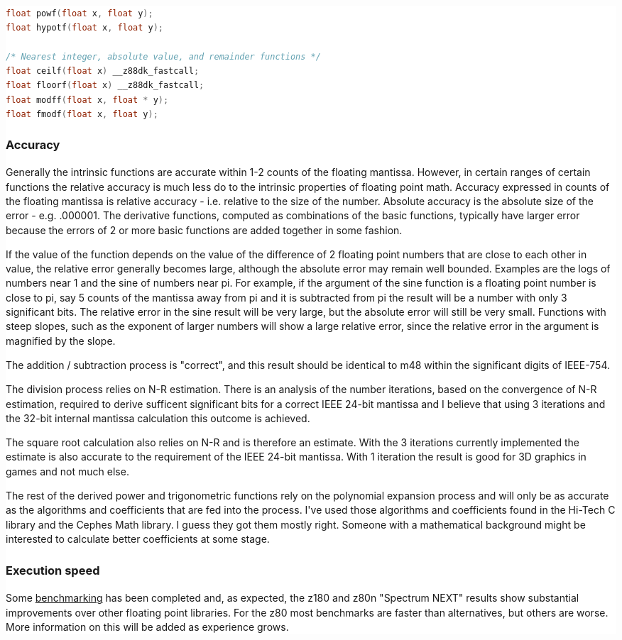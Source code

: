 ```c
float powf(float x, float y);
float hypotf(float x, float y);

/* Nearest integer, absolute value, and remainder functions */
float ceilf(float x) __z88dk_fastcall;
float floorf(float x) __z88dk_fastcall;
float modff(float x, float * y);
float fmodf(float x, float y);
```
### Accuracy

Generally the intrinsic functions are accurate within 1-2 counts of the floating mantissa. However, in certain ranges of certain functions the relative accuracy is much less do to the intrinsic properties of floating point math. Accuracy expressed in counts of the floating mantissa is relative accuracy - i.e. relative to the size of the number. Absolute accuracy is the absolute size of the error - e.g. .000001. The derivative functions, computed as combinations of the basic functions, typically have larger error because the errors of 2 or more basic functions are added together in some fashion.

If the value of the function depends on the value of the difference of 2 floating point numbers that are close to each other in value, the relative error generally becomes large, although the absolute error may remain well bounded. Examples are the logs of numbers near 1 and the sine of numbers near pi. For example, if the argument of the sine function is a floating point number is close to pi, say 5 counts of the mantissa away from pi and it is subtracted from pi the result will be a number with only 3 significant bits. The relative error in the sine result will be very large, but the absolute error will still be very small. Functions with steep slopes, such as the exponent of larger numbers will show a large relative error, since the relative error in the argument is magnified by the slope.

The addition / subtraction process is "correct", and this result should be identical to m48 within the significant digits of IEEE-754.

The division process relies on N-R estimation. There is an analysis of the number iterations, based on the convergence of N-R estimation, required to derive sufficent significant bits for a correct IEEE 24-bit mantissa and I believe that using 3 iterations and the 32-bit internal mantissa calculation this outcome is achieved.

The square root calculation also relies on N-R and is therefore an estimate. With the 3 iterations currently implemented the estimate is also accurate to the requirement of the IEEE 24-bit mantissa. With 1 iteration the result is good for 3D graphics in games and not much else.

The rest of the derived power and trigonometric functions rely on the polynomial expansion process and will only be as accurate as the algorithms and coefficients that are fed into the process. I've used those algorithms and coefficients found in the Hi-Tech C library and the Cephes Math library. I guess they got them mostly right. Someone with a mathematical background might be interested to calculate better coefficients at some stage.

### Execution speed

Some [benchmarking](https://github.com/z88dk/z88dk/wiki/Classic--Maths-Libraries#benchmarks) has been completed and, as expected, the z180 and z80n "Spectrum NEXT" results show substantial improvements over other floating point libraries. For the z80 most benchmarks are faster than alternatives, but others are worse. More information on this will be added as experience grows.
